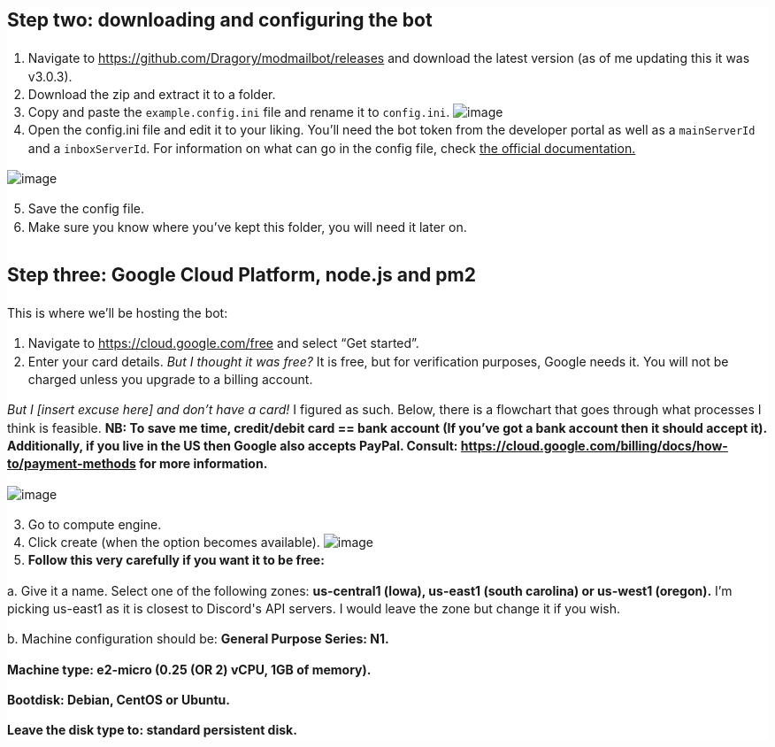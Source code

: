 ## Step two: downloading and configuring the bot
1)	Navigate to https://github.com/Dragory/modmailbot/releases and download the latest version (as of me updating this it was v3.0.3).
2)	Download the zip and extract it to a folder.
3)	Copy and paste the `example.config.ini` file and rename it to `config.ini`.
![image](https://user-images.githubusercontent.com/49169805/87231360-7dc4d980-c3ae-11ea-86c4-8a59e6199bb0.png)
4)	Open the config.ini file and edit it to your liking. You’ll need the bot token from the developer portal as well as a `mainServerId` and a `inboxServerId`.
For information on what can go in the config file, check [the official documentation.](https://github.com/Dragory/modmailbot/blob/master/docs/configuration.md)

![image](https://user-images.githubusercontent.com/49169805/87231371-9a611180-c3ae-11ea-8a1b-b560e9a4f08a.png)

5)	Save the config file.
6)	Make sure you know where you’ve kept this folder, you will need it later on.

## Step three: Google Cloud Platform, node.js and pm2
This is where we’ll be hosting the bot:
1)	Navigate to https://cloud.google.com/free and select “Get started”.
2)	Enter your card details.
_But I thought it was free?_
It is free, but for verification purposes, Google needs it. You will not be charged unless you upgrade to a billing account.

_But I [insert excuse here] and don’t have a card!_
I figured as such. Below, there is a flowchart that goes through what processes I think is feasible.
**NB: To save me time, credit/debit card == bank account (If you’ve got a bank account then it should accept it).
Additionally, if you live in the US then Google also accepts PayPal.
Consult: https://cloud.google.com/billing/docs/how-to/payment-methods for more information.**

![image](https://user-images.githubusercontent.com/49169805/87231445-34c15500-c3af-11ea-864a-3f86b7319781.png)

 

3)	Go to compute engine.
4)	Click create (when the option becomes available). ![image](https://mesub.is-ne.at/ABsVzK.png)
5)	**Follow this very carefully if you want it to be free:**

a.	Give it a name.
Select one of the following zones: **us-central1 (lowa), us-east1 (south carolina) or us-west1 (oregon).** I’m picking us-east1 as it is closest to Discord's API servers. I would leave the zone but change it if you wish.

  b.	Machine configuration should be:
  **General Purpose Series: N1.**
  
  **Machine type: e2-micro (0.25 (OR 2) vCPU, 1GB of memory).**
  
  **Bootdisk: Debian, CentOS or Ubuntu.**
  
  **Leave the disk type to: standard persistent disk.**
  